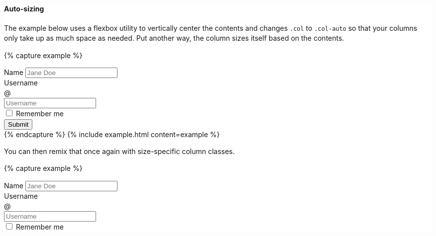 #### Auto-sizing

The example below uses a flexbox utility to vertically center the contents and changes `.col` to `.col-auto` so that your columns only take up as much space as needed. Put another way, the column sizes itself based on the contents.

{% capture example %}
<form>
  <div class="form-row align-items-center">
    <div class="col-auto">
      <label class="sr-only" for="inlineFormInput">Name</label>
      <input type="text" class="form-control mb-2" id="inlineFormInput" placeholder="Jane Doe">
    </div>
    <div class="col-auto">
      <label class="sr-only" for="inlineFormInputGroup">Username</label>
      <div class="input-group mb-2">
        <div class="input-group-prepend">
          <div class="input-group-text">@</div>
        </div>
        <input type="text" class="form-control" id="inlineFormInputGroup" placeholder="Username">
      </div>
    </div>
    <div class="col-auto">
      <div class="form-check mb-2">
        <input class="form-check-input" type="checkbox" id="autoSizingCheck">
        <label class="form-check-label" for="autoSizingCheck">
          Remember me
        </label>
      </div>
    </div>
    <div class="col-auto">
      <button type="submit" class="btn btn-primary mb-2">Submit</button>
    </div>
  </div>
</form>
{% endcapture %}
{% include example.html content=example %}

You can then remix that once again with size-specific column classes.

{% capture example %}
<form>
  <div class="form-row align-items-center">
    <div class="col-sm-3 my-1">
      <label class="sr-only" for="inlineFormInputName">Name</label>
      <input type="text" class="form-control" id="inlineFormInputName" placeholder="Jane Doe">
    </div>
    <div class="col-sm-3 my-1">
      <label class="sr-only" for="inlineFormInputGroupUsername">Username</label>
      <div class="input-group">
        <div class="input-group-prepend">
          <div class="input-group-text">@</div>
        </div>
        <input type="text" class="form-control" id="inlineFormInputGroupUsername" placeholder="Username">
      </div>
    </div>
    <div class="col-auto my-1">
      <div class="form-check">
        <input class="form-check-input" type="checkbox" id="autoSizingCheck2">
        <label class="form-check-label" for="autoSizingCheck2">
          Remember me
        </label>
      </div>
    </div>
    <div class="col-auto my-1">